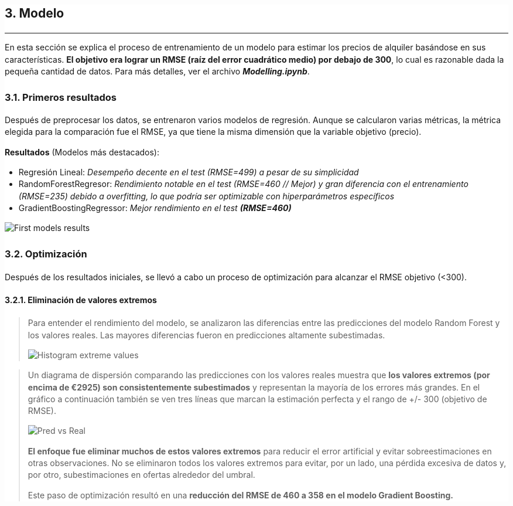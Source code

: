 
## 3. Modelo
***

En esta sección se explica el proceso de entrenamiento de un modelo para estimar los precios de alquiler basándose en sus características. **El objetivo era lograr un RMSE (raíz del error cuadrático medio) por debajo de 300**, lo cual es razonable dada la pequeña cantidad de datos. Para más detalles, ver el archivo _**Modelling.ipynb**_.

### 3.1. Primeros resultados

Después de preprocesar los datos, se entrenaron varios modelos de regresión. Aunque se calcularon varias métricas, la métrica elegida para la comparación fue el RMSE, ya que tiene la misma dimensión que la variable objetivo (precio).


**Resultados** (Modelos más destacados):
- Regresión Lineal: _Desempeño decente en el test (RMSE=499) a pesar de su simplicidad_
- RandomForestRegresor: _Rendimiento notable en el test (RMSE=460 // Mejor) y gran diferencia con el entrenamiento (RMSE=235) debido a overfitting, lo que podría ser optimizable con hiperparámetros específicos_
- GradientBoostingRegressor: _Mejor rendimiento en el test **(RMSE=460)**_

![First models results](https://guitrena.github.io/portfolio.github.io/images/First_models_results.png)


### 3.2. Optimización

Después de los resultados iniciales, se llevó a cabo un proceso de optimización para alcanzar el RMSE objetivo (<300).

#### 3.2.1. Eliminación de valores extremos

>Para entender el rendimiento del modelo, se analizaron las diferencias entre las predicciones del modelo Random Forest y los valores reales. Las mayores diferencias fueron en predicciones altamente subestimadas.
>
> ![Histogram extreme values](https://guitrena.github.io/portfolio.github.io/images/histogram_extreme_values.png)

> Un diagrama de dispersión comparando las predicciones con los valores reales muestra que **los valores extremos (por encima de €2925) son consistentemente subestimados** y representan la mayoría de los errores más grandes. En el gráfico a continuación también se ven tres líneas que marcan la estimación perfecta y el rango de +/- 300 (objetivo de RMSE).
>
>
> ![Pred vs Real](https://guitrena.github.io/portfolio.github.io/images/predvsreal_extreme_values.png)
>
> **El enfoque fue eliminar muchos de estos valores extremos** para reducir el error artificial y evitar sobreestimaciones en otras observaciones. No se eliminaron todos los valores extremos para evitar, por un lado, una pérdida excesiva de datos y, por otro, subestimaciones en ofertas alrededor del umbral.
>
> Este paso de optimización resultó en una **reducción del RMSE de 460 a 358 en el modelo Gradient Boosting.**
>
